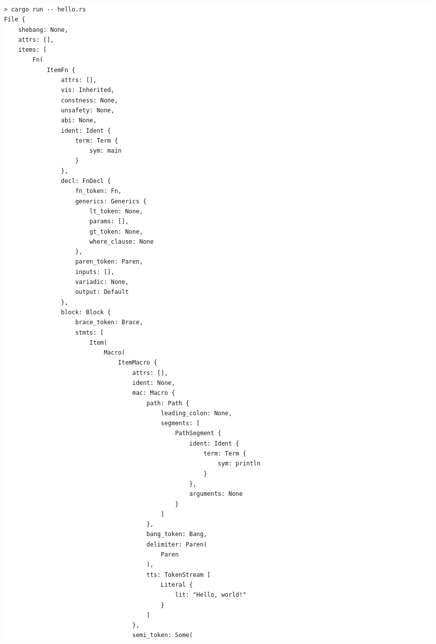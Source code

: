 ```term
> cargo run -- hello.rs
File {
    shebang: None,
    attrs: [],
    items: [
        Fn(
            ItemFn {
                attrs: [],
                vis: Inherited,
                constness: None,
                unsafety: None,
                abi: None,
                ident: Ident {
                    term: Term {
                        sym: main
                    }
                },
                decl: FnDecl {
                    fn_token: Fn,
                    generics: Generics {
                        lt_token: None,
                        params: [],
                        gt_token: None,
                        where_clause: None
                    },
                    paren_token: Paren,
                    inputs: [],
                    variadic: None,
                    output: Default
                },
                block: Block {
                    brace_token: Brace,
                    stmts: [
                        Item(
                            Macro(
                                ItemMacro {
                                    attrs: [],
                                    ident: None,
                                    mac: Macro {
                                        path: Path {
                                            leading_colon: None,
                                            segments: [
                                                PathSegment {
                                                    ident: Ident {
                                                        term: Term {
                                                            sym: println
                                                        }
                                                    },
                                                    arguments: None
                                                }
                                            ]
                                        },
                                        bang_token: Bang,
                                        delimiter: Paren(
                                            Paren
                                        ),
                                        tts: TokenStream [
                                            Literal {
                                                lit: "Hello, world!"
                                            }
                                        ]
                                    },
                                    semi_token: Some(
```